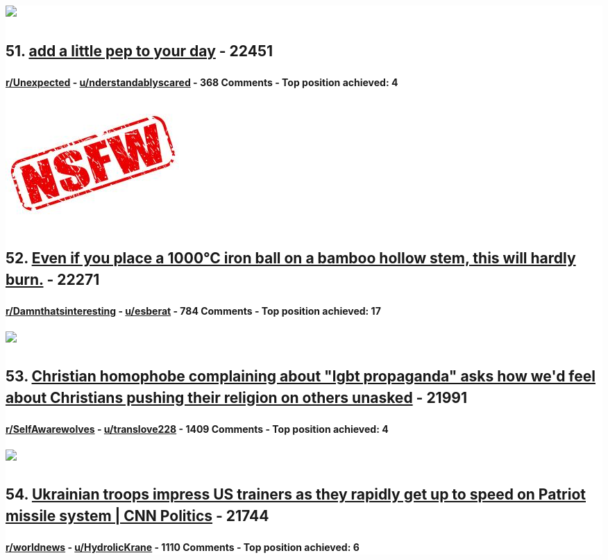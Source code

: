 <a href="https://i.redd.it/hzfsxw2awcpa1.jpg"><img src="https://b.thumbs.redditmedia.com/I7mx-JzqbYGIFXmCJNsf21qvxbdNeDd6ty4qL8AspMM.jpg"></img></a>

## 51. [add a little pep to your day](http://reddit.com/r/Unexpected/comments/11yb1i0/add_a_little_pep_to_your_day/) - 22451
#### [r/Unexpected](http://reddit.com/r/Unexpected) - [u/nderstandablyscared](http://reddit.com/u/nderstandablyscared) - 368 Comments - Top position achieved: 4

<a href="https://v.redd.it/owvx8hztu8pa1"><img src="https://github.com/mgerb/top-of-reddit/raw/master/nsfw.jpg"></img></a>

## 52. [Even if you place a 1000°C iron ball on a bamboo hollow stem, this will hardly burn.](http://reddit.com/r/Damnthatsinteresting/comments/11xxgho/even_if_you_place_a_1000c_iron_ball_on_a_bamboo/) - 22271
#### [r/Damnthatsinteresting](http://reddit.com/r/Damnthatsinteresting) - [u/esberat](http://reddit.com/u/esberat) - 784 Comments - Top position achieved: 17

<a href="https://v.redd.it/xf9iwqyx66pa1"><img src="https://b.thumbs.redditmedia.com/rTzrisJws3F1BmfwN7nM7SWWpSQEI2ccpiW6n_JDBWg.jpg"></img></a>

## 53. [Christian homophobe complaining about "lgbt propaganda" asks how we'd feel about Christians pushing their religion on others unasked](http://reddit.com/r/SelfAwarewolves/comments/11yj9jb/christian_homophobe_complaining_about_lgbt/) - 21991
#### [r/SelfAwarewolves](http://reddit.com/r/SelfAwarewolves) - [u/translove228](http://reddit.com/u/translove228) - 1409 Comments - Top position achieved: 4

<a href="https://i.redd.it/u33b8o27mapa1.png"><img src="https://b.thumbs.redditmedia.com/NJMUO4Ax4u8zb8C7a1TEKIMcAlTXI32qSlbGYLBXtVM.jpg"></img></a>

## 54. [Ukrainian troops impress US trainers as they rapidly get up to speed on Patriot missile system | CNN Politics](http://reddit.com/r/worldnews/comments/11ydhx2/ukrainian_troops_impress_us_trainers_as_they/) - 21744
#### [r/worldnews](http://reddit.com/r/worldnews) - [u/HydrolicKrane](http://reddit.com/u/HydrolicKrane) - 1110 Comments - Top position achieved: 6

